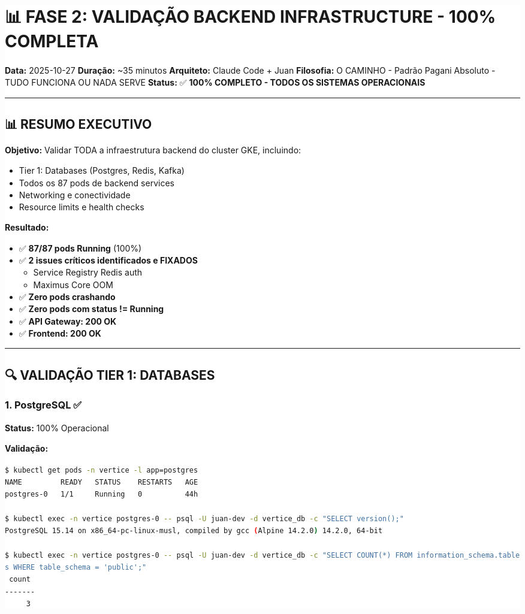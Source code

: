 # 📊 FASE 2: VALIDAÇÃO BACKEND INFRASTRUCTURE - 100% COMPLETA

**Data:** 2025-10-27
**Duração:** ~35 minutos
**Arquiteto:** Claude Code + Juan
**Filosofia:** O CAMINHO - Padrão Pagani Absoluto - TUDO FUNCIONA OU NADA SERVE
**Status:** ✅ **100% COMPLETO - TODOS OS SISTEMAS OPERACIONAIS**

---

## 📊 RESUMO EXECUTIVO

**Objetivo:** Validar TODA a infraestrutura backend do cluster GKE, incluindo:
- Tier 1: Databases (Postgres, Redis, Kafka)
- Todos os 87 pods de backend services
- Networking e conectividade
- Resource limits e health checks

**Resultado:**
- ✅ **87/87 pods Running** (100%)
- ✅ **2 issues críticos identificados e FIXADOS**
  - Service Registry Redis auth
  - Maximus Core OOM
- ✅ **Zero pods crashando**
- ✅ **Zero pods com status != Running**
- ✅ **API Gateway: 200 OK**
- ✅ **Frontend: 200 OK**

---

## 🔍 VALIDAÇÃO TIER 1: DATABASES

### 1. PostgreSQL ✅

**Status:** 100% Operacional

**Validação:**
```bash
$ kubectl get pods -n vertice -l app=postgres
NAME         READY   STATUS    RESTARTS   AGE
postgres-0   1/1     Running   0          44h

$ kubectl exec -n vertice postgres-0 -- psql -U juan-dev -d vertice_db -c "SELECT version();"
PostgreSQL 15.14 on x86_64-pc-linux-musl, compiled by gcc (Alpine 14.2.0) 14.2.0, 64-bit

$ kubectl exec -n vertice postgres-0 -- psql -U juan-dev -d vertice_db -c "SELECT COUNT(*) FROM information_schema.tables WHERE table_schema = 'public';"
 count
-------
     3
```
